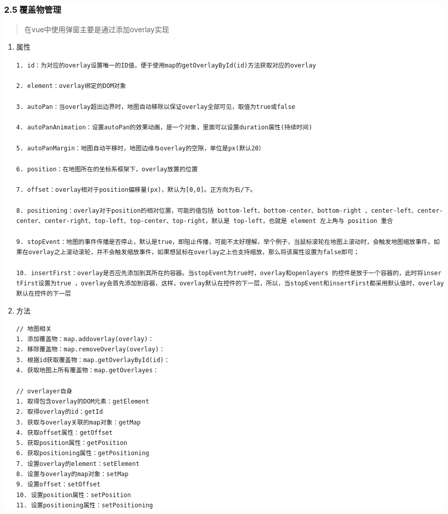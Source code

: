   

### 2.5  覆盖物管理

> 在vue中使用弹窗主要是通过添加overlay实现

1. 属性

   ```
   1. id：为对应的overlay设置唯一的ID值，便于使用map的getOverlayById(id)方法获取对应的overlay
   
   2. element：overlay绑定的DOM对象
   
   3. autoPan：当overlay超出边界时，地图自动移除以保证overlay全部可见，取值为true或false
   
   4. autoPanAnimation：设置autoPan的效果动画，是一个对象，里面可以设置duration属性(持续时间)
   
   5. autoPanMargin：地图自动平移时，地图边缘与overlay的空隙，单位是px(默认20）
   
   6. position：在地图所在的坐标系框架下，overlay放置的位置
   
   7. offset：overlay相对于position偏移量(px)，默认为[0,0]。正方向为右/下。
   
   8. positioning：overlay对于position的相对位置，可能的值包括 bottom-left、bottom-center、bottom-right 、center-left、center-center、center-right、top-left、top-center、top-right，默认是 top-left，也就是 element 左上角与 position 重合
   
   9. stopEvent：地图的事件传播是否停止，默认是true，即阻止传播，可能不太好理解，举个例子，当鼠标滚轮在地图上滚动时，会触发地图缩放事件，如果在overlay之上滚动滚轮，并不会触发缩放事件，如果想鼠标在overlay之上也支持缩放，那么将该属性设置为false即可；
   
   10. insertFirst：overlay是否应先添加到其所在的容器。当stopEvent为true时，overlay和openlayers 的控件是放于一个容器的，此时将insertFirst设置为true ，overlay会首先添加到容器，这样，overlay默认在控件的下一层，所以，当stopEvent和insertFirst都采用默认值时，overlay默认在控件的下一层
   ```

2. 方法

   ```
   // 地图相关
   1. 添加覆盖物：map.addoverlay(overlay)：
   2. 移除覆盖物：map.removeOverlay(overlay)：
   3. 根据id获取覆盖物：map.getOverlayById(id)：
   4. 获取地图上所有覆盖物：map.getOverlayes：
   
   // overlayer自身
   1. 取得包含overlay的DOM元素：getElement
   2. 取得overlay的id：getId
   3. 获取与overlay关联的map对象：getMap
   4. 获取offset属性：getOffset
   5. 获取position属性：getPosition
   6. 获取positioning属性：getPositioning
   7. 设置overlay的element：setElement
   8. 设置与overlay的map对象：setMap
   9. 设置offset：setOffset
   10. 设置position属性：setPosition
   11. 设置positioning属性：setPositioning
   ```
